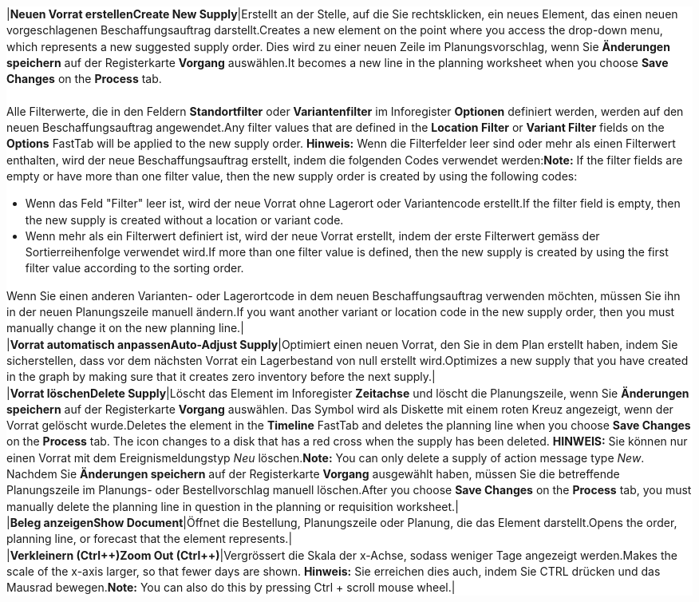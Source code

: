  |<span data-ttu-id="2e3a1-184">**Neuen Vorrat erstellen**</span><span class="sxs-lookup"><span data-stu-id="2e3a1-184">**Create New Supply**</span></span>|<span data-ttu-id="2e3a1-185">Erstellt an der Stelle, auf die Sie rechtsklicken, ein neues Element, das einen neuen vorgeschlagenen Beschaffungsauftrag darstellt.</span><span class="sxs-lookup"><span data-stu-id="2e3a1-185">Creates a new element on the point where you access the drop-down menu, which represents a new suggested supply order.</span></span> <span data-ttu-id="2e3a1-186">Dies wird zu einer neuen Zeile im Planungsvorschlag, wenn Sie **Änderungen speichern** auf der Registerkarte **Vorgang** auswählen.</span><span class="sxs-lookup"><span data-stu-id="2e3a1-186">It becomes a new line in the planning worksheet when you choose **Save Changes** on the **Process** tab.</span></span><br /><br /> <span data-ttu-id="2e3a1-187">Alle Filterwerte, die in den Feldern **Standortfilter** oder **Variantenfilter** im Inforegister **Optionen** definiert werden, werden auf den neuen Beschaffungsauftrag angewendet.</span><span class="sxs-lookup"><span data-stu-id="2e3a1-187">Any filter values that are defined in the **Location Filter** or **Variant Filter** fields on the **Options** FastTab will be applied to the new supply order.</span></span> <span data-ttu-id="2e3a1-188">**Hinweis:**  Wenn die Filterfelder leer sind oder mehr als einen Filterwert enthalten, wird der neue Beschaffungsauftrag erstellt, indem die folgenden Codes verwendet werden:</span><span class="sxs-lookup"><span data-stu-id="2e3a1-188">**Note:**  If the filter fields are empty or have more than one filter value, then the new supply order is created by using the following codes:</span></span> <ul><li><span data-ttu-id="2e3a1-189">Wenn das Feld "Filter" leer ist, wird der neue Vorrat ohne Lagerort oder Variantencode erstellt.</span><span class="sxs-lookup"><span data-stu-id="2e3a1-189">If the filter field is empty, then the new supply is created without a location or variant code.</span></span></li><li><span data-ttu-id="2e3a1-190">Wenn mehr als ein Filterwert definiert ist, wird der neue Vorrat erstellt, indem der erste Filterwert gemäss der Sortierreihenfolge verwendet wird.</span><span class="sxs-lookup"><span data-stu-id="2e3a1-190">If more than one filter value is defined, then the new supply is created by using the first filter value according to the sorting order.</span></span></li></ul> <span data-ttu-id="2e3a1-191">Wenn Sie einen anderen Varianten- oder Lagerortcode in dem neuen Beschaffungsauftrag verwenden möchten, müssen Sie ihn in der neuen Planungszeile manuell ändern.</span><span class="sxs-lookup"><span data-stu-id="2e3a1-191">If you want another variant or location code in the new supply order, then you must manually change it on the new planning line.</span></span>|  
 |<span data-ttu-id="2e3a1-192">**Vorrat automatisch anpassen**</span><span class="sxs-lookup"><span data-stu-id="2e3a1-192">**Auto-Adjust Supply**</span></span>|<span data-ttu-id="2e3a1-193">Optimiert einen neuen Vorrat, den Sie in dem Plan erstellt haben, indem Sie sicherstellen, dass vor dem nächsten Vorrat ein Lagerbestand von null erstellt wird.</span><span class="sxs-lookup"><span data-stu-id="2e3a1-193">Optimizes a new supply that you have created in the graph by making sure that it creates zero inventory before the next supply.</span></span>|  
 |<span data-ttu-id="2e3a1-194">**Vorrat löschen**</span><span class="sxs-lookup"><span data-stu-id="2e3a1-194">**Delete Supply**</span></span>|<span data-ttu-id="2e3a1-195">Löscht das Element im Inforegister **Zeitachse** und löscht die Planungszeile, wenn Sie **Änderungen speichern** auf der Registerkarte **Vorgang** auswählen. Das Symbol wird als Diskette mit einem roten Kreuz angezeigt, wenn der Vorrat gelöscht wurde.</span><span class="sxs-lookup"><span data-stu-id="2e3a1-195">Deletes the element in the **Timeline** FastTab and deletes the planning line when you choose **Save Changes** on the **Process** tab. The icon changes to a disk that has a red cross when the supply has been deleted.</span></span> <span data-ttu-id="2e3a1-196">**HINWEIS:**  Sie können nur einen Vorrat mit dem Ereignismeldungstyp *Neu* löschen.</span><span class="sxs-lookup"><span data-stu-id="2e3a1-196">**Note:**  You can only delete a supply of action message type *New*.</span></span> <span data-ttu-id="2e3a1-197">Nachdem Sie **Änderungen speichern** auf der Registerkarte **Vorgang** ausgewählt haben, müssen Sie die betreffende Planungszeile im Planungs- oder Bestellvorschlag manuell löschen.</span><span class="sxs-lookup"><span data-stu-id="2e3a1-197">After you choose **Save Changes** on the **Process** tab, you must manually delete the planning line in question in the planning or requisition worksheet.</span></span>|  
 |<span data-ttu-id="2e3a1-198">**Beleg anzeigen**</span><span class="sxs-lookup"><span data-stu-id="2e3a1-198">**Show Document**</span></span>|<span data-ttu-id="2e3a1-199">Öffnet die Bestellung, Planungszeile oder Planung, die das Element darstellt.</span><span class="sxs-lookup"><span data-stu-id="2e3a1-199">Opens the order, planning line, or forecast that the element represents.</span></span>|  
 |<span data-ttu-id="2e3a1-200">**Verkleinern (Ctrl++)**</span><span class="sxs-lookup"><span data-stu-id="2e3a1-200">**Zoom Out (Ctrl++)**</span></span>|<span data-ttu-id="2e3a1-201">Vergrössert die Skala der x-Achse, sodass weniger Tage angezeigt werden.</span><span class="sxs-lookup"><span data-stu-id="2e3a1-201">Makes the scale of the x-axis larger, so that fewer days are shown.</span></span> <span data-ttu-id="2e3a1-202">**Hinweis:** Sie erreichen dies auch, indem Sie CTRL drücken und das Mausrad bewegen.</span><span class="sxs-lookup"><span data-stu-id="2e3a1-202">**Note:**  You can also do this by pressing Ctrl + scroll mouse wheel.</span></span>|  